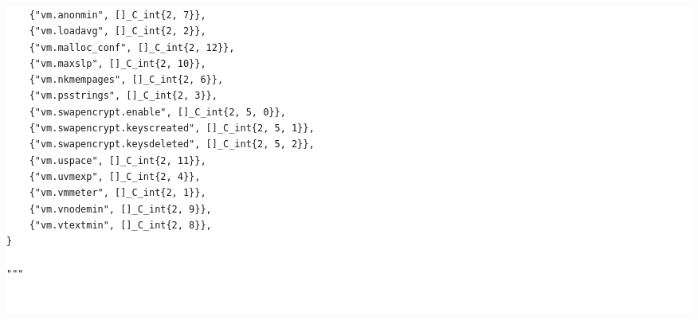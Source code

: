 ```
	{"vm.anonmin", []_C_int{2, 7}},
	{"vm.loadavg", []_C_int{2, 2}},
	{"vm.malloc_conf", []_C_int{2, 12}},
	{"vm.maxslp", []_C_int{2, 10}},
	{"vm.nkmempages", []_C_int{2, 6}},
	{"vm.psstrings", []_C_int{2, 3}},
	{"vm.swapencrypt.enable", []_C_int{2, 5, 0}},
	{"vm.swapencrypt.keyscreated", []_C_int{2, 5, 1}},
	{"vm.swapencrypt.keysdeleted", []_C_int{2, 5, 2}},
	{"vm.uspace", []_C_int{2, 11}},
	{"vm.uvmexp", []_C_int{2, 4}},
	{"vm.vmmeter", []_C_int{2, 1}},
	{"vm.vnodemin", []_C_int{2, 9}},
	{"vm.vtextmin", []_C_int{2, 8}},
}

"""



```